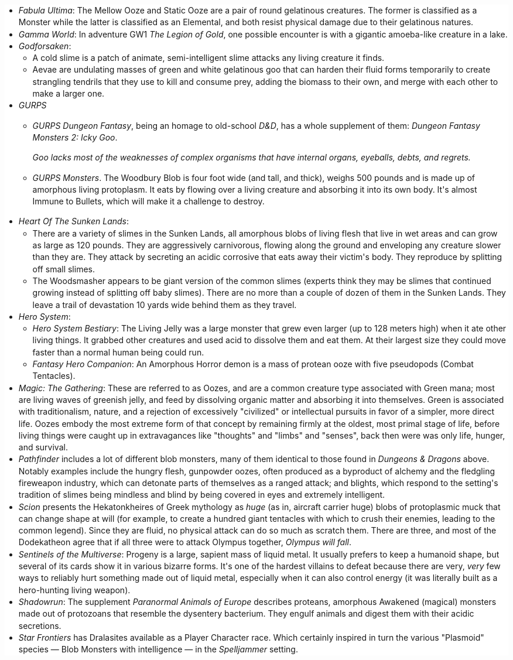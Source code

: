 -   _Fabula Ultima_: The Mellow Ooze and Static Ooze are a pair of round gelatinous creatures. The former is classified as a Monster while the latter is classified as an Elemental, and both resist physical damage due to their gelatinous natures.
-   _Gamma World_: In adventure GW1 _The Legion of Gold_, one possible encounter is with a gigantic amoeba-like creature in a lake.
-   _Godforsaken_:
    -   A cold slime is a patch of animate, semi-intelligent slime attacks any living creature it finds.
    -   Aevae are undulating masses of green and white gelatinous goo that can harden their fluid forms temporarily to create strangling tendrils that they use to kill and consume prey, adding the biomass to their own, and merge with each other to make a larger one.
-   _GURPS_
    -   _GURPS Dungeon Fantasy_, being an homage to old-school _D&D_, has a whole supplement of them: _Dungeon Fantasy Monsters 2: Icky Goo_.
        
        _Goo lacks most of the weaknesses of complex organisms that have internal organs, eyeballs, debts, and regrets._
        
    -   _GURPS Monsters_. The Woodbury Blob is four foot wide (and tall, and thick), weighs 500 pounds and is made up of amorphous living protoplasm. It eats by flowing over a living creature and absorbing it into its own body. It's almost Immune to Bullets, which will make it a challenge to destroy.
-   _Heart Of The Sunken Lands_:
    -   There are a variety of slimes in the Sunken Lands, all amorphous blobs of living flesh that live in wet areas and can grow as large as 120 pounds. They are aggressively carnivorous, flowing along the ground and enveloping any creature slower than they are. They attack by secreting an acidic corrosive that eats away their victim's body. They reproduce by splitting off small slimes.
    -   The Woodsmasher appears to be giant version of the common slimes (experts think they may be slimes that continued growing instead of splitting off baby slimes). There are no more than a couple of dozen of them in the Sunken Lands. They leave a trail of devastation 10 yards wide behind them as they travel.
-   _Hero System_:
    -   _Hero System Bestiary_: The Living Jelly was a large monster that grew even larger (up to 128 meters high) when it ate other living things. It grabbed other creatures and used acid to dissolve them and eat them. At their largest size they could move faster than a normal human being could run.
    -   _Fantasy Hero Companion_: An Amorphous Horror demon is a mass of protean ooze with five pseudopods (Combat Tentacles).
-   _Magic: The Gathering_: These are referred to as Oozes, and are a common creature type associated with Green mana; most are living waves of greenish jelly, and feed by dissolving organic matter and absorbing it into themselves. Green is associated with traditionalism, nature, and a rejection of excessively "civilized" or intellectual pursuits in favor of a simpler, more direct life. Oozes embody the most extreme form of that concept by remaining firmly at the oldest, most primal stage of life, before living things were caught up in extravagances like "thoughts" and "limbs" and "senses", back then were was only life, hunger, and survival.
-   _Pathfinder_ includes a lot of different blob monsters, many of them identical to those found in _Dungeons & Dragons_ above. Notably examples include the hungry flesh, gunpowder oozes, often produced as a byproduct of alchemy and the fledgling fireweapon industry, which can detonate parts of themselves as a ranged attack; and blights, which respond to the setting's tradition of slimes being mindless and blind by being covered in eyes and extremely intelligent.
-   _Scion_ presents the Hekatonkheires of Greek mythology as _huge_ (as in, aircraft carrier huge) blobs of protoplasmic muck that can change shape at will (for example, to create a hundred giant tentacles with which to crush their enemies, leading to the common legend). Since they are fluid, no physical attack can do so much as scratch them. There are three, and most of the Dodekatheon agree that if all three were to attack Olympus together, _Olympus will fall_.
-   _Sentinels of the Multiverse_: Progeny is a large, sapient mass of liquid metal. It usually prefers to keep a humanoid shape, but several of its cards show it in various bizarre forms. It's one of the hardest villains to defeat because there are very, _very_ few ways to reliably hurt something made out of liquid metal, especially when it can also control energy (it was literally built as a hero-hunting living weapon).
-   _Shadowrun_: The supplement _Paranormal Animals of Europe_ describes proteans, amorphous Awakened (magical) monsters made out of protozoans that resemble the dysentery bacterium. They engulf animals and digest them with their acidic secretions.
-   _Star Frontiers_ has Dralasites available as a Player Character race. Which certainly inspired in turn the various "Plasmoid" species — Blob Monsters with intelligence — in the _Spelljammer_ setting.